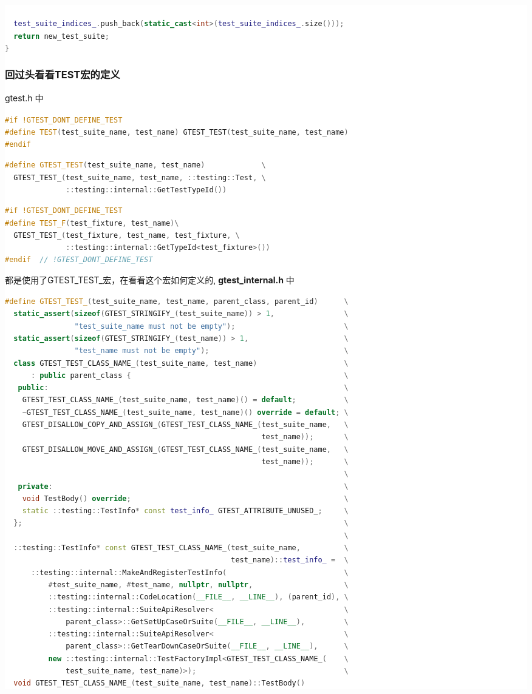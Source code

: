 ```C++

  test_suite_indices_.push_back(static_cast<int>(test_suite_indices_.size()));
  return new_test_suite;
}
```

### 回过头看看TEST宏的定义
gtest.h 中
```C++
#if !GTEST_DONT_DEFINE_TEST
#define TEST(test_suite_name, test_name) GTEST_TEST(test_suite_name, test_name)
#endif
```
```C++
#define GTEST_TEST(test_suite_name, test_name)             \
  GTEST_TEST_(test_suite_name, test_name, ::testing::Test, \
              ::testing::internal::GetTestTypeId())
```
```C++
#if !GTEST_DONT_DEFINE_TEST
#define TEST_F(test_fixture, test_name)\
  GTEST_TEST_(test_fixture, test_name, test_fixture, \
              ::testing::internal::GetTypeId<test_fixture>())
#endif  // !GTEST_DONT_DEFINE_TEST
```

都是使用了GTEST_TEST_宏，在看看这个宏如何定义的,  **gtest_internal.h** 中
```C++
#define GTEST_TEST_(test_suite_name, test_name, parent_class, parent_id)      \
  static_assert(sizeof(GTEST_STRINGIFY_(test_suite_name)) > 1,                \
                "test_suite_name must not be empty");                         \
  static_assert(sizeof(GTEST_STRINGIFY_(test_name)) > 1,                      \
                "test_name must not be empty");                               \
  class GTEST_TEST_CLASS_NAME_(test_suite_name, test_name)                    \
      : public parent_class {                                                 \
   public:                                                                    \
    GTEST_TEST_CLASS_NAME_(test_suite_name, test_name)() = default;           \
    ~GTEST_TEST_CLASS_NAME_(test_suite_name, test_name)() override = default; \
    GTEST_DISALLOW_COPY_AND_ASSIGN_(GTEST_TEST_CLASS_NAME_(test_suite_name,   \
                                                           test_name));       \
    GTEST_DISALLOW_MOVE_AND_ASSIGN_(GTEST_TEST_CLASS_NAME_(test_suite_name,   \
                                                           test_name));       \
                                                                              \
   private:                                                                   \
    void TestBody() override;                                                 \
    static ::testing::TestInfo* const test_info_ GTEST_ATTRIBUTE_UNUSED_;     \
  };                                                                          \
                                                                              \
  ::testing::TestInfo* const GTEST_TEST_CLASS_NAME_(test_suite_name,          \
                                                    test_name)::test_info_ =  \
      ::testing::internal::MakeAndRegisterTestInfo(                           \
          #test_suite_name, #test_name, nullptr, nullptr,                     \
          ::testing::internal::CodeLocation(__FILE__, __LINE__), (parent_id), \
          ::testing::internal::SuiteApiResolver<                              \
              parent_class>::GetSetUpCaseOrSuite(__FILE__, __LINE__),         \
          ::testing::internal::SuiteApiResolver<                              \
              parent_class>::GetTearDownCaseOrSuite(__FILE__, __LINE__),      \
          new ::testing::internal::TestFactoryImpl<GTEST_TEST_CLASS_NAME_(    \
              test_suite_name, test_name)>);                                  \
  void GTEST_TEST_CLASS_NAME_(test_suite_name, test_name)::TestBody()
```

